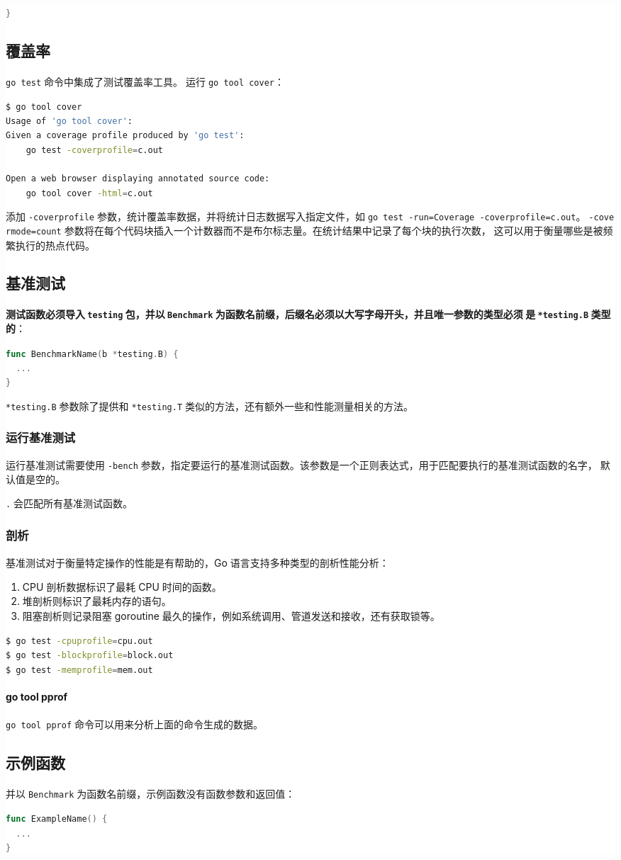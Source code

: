 ```go
}
```

## 覆盖率
`go test` 命令中集成了测试覆盖率工具。
运行 `go tool cover`：
```bash
$ go tool cover
Usage of 'go tool cover':
Given a coverage profile produced by 'go test':
    go test -coverprofile=c.out

Open a web browser displaying annotated source code:
    go tool cover -html=c.out
```

添加 `-coverprofile` 参数，统计覆盖率数据，并将统计日志数据写入指定文件，如 `go test -run=Coverage -coverprofile=c.out`。
`-covermode=count` 参数将在每个代码块插入一个计数器而不是布尔标志量。在统计结果中记录了每个块的执行次数，
这可以用于衡量哪些是被频繁执行的热点代码。

## 基准测试
**测试函数必须导入 `testing` 包，并以 `Benchmark` 为函数名前缀，后缀名必须以大写字母开头，并且唯一参数的类型必须
是 `*testing.B` 类型的**：
```go
func BenchmarkName(b *testing.B) {
  ...
}
```
`*testing.B` 参数除了提供和 `*testing.T` 类似的方法，还有额外一些和性能测量相关的方法。

### 运行基准测试
运行基准测试需要使用 `-bench` 参数，指定要运行的基准测试函数。该参数是一个正则表达式，用于匹配要执行的基准测试函数的名字，
默认值是空的。

`.` 会匹配所有基准测试函数。

### 剖析
基准测试对于衡量特定操作的性能是有帮助的，Go 语言支持多种类型的剖析性能分析：
1. CPU 剖析数据标识了最耗 CPU 时间的函数。
2. 堆剖析则标识了最耗内存的语句。
3. 阻塞剖析则记录阻塞 goroutine 最久的操作，例如系统调用、管道发送和接收，还有获取锁等。

```bash
$ go test -cpuprofile=cpu.out
$ go test -blockprofile=block.out
$ go test -memprofile=mem.out
```

#### go tool pprof
`go tool pprof` 命令可以用来分析上面的命令生成的数据。

## 示例函数
并以 `Benchmark` 为函数名前缀，示例函数没有函数参数和返回值：
```go
func ExampleName() {
  ...
}
```
